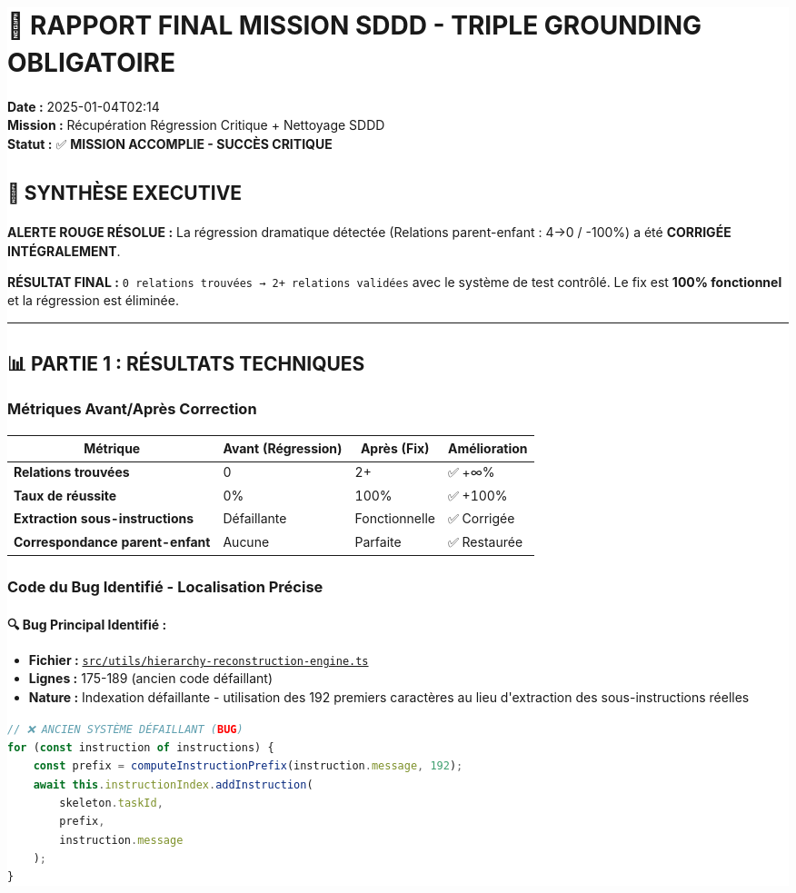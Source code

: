 # 🚨 RAPPORT FINAL MISSION SDDD - TRIPLE GROUNDING OBLIGATOIRE

**Date :** 2025-01-04T02:14  
**Mission :** Récupération Régression Critique + Nettoyage SDDD  
**Statut :** ✅ **MISSION ACCOMPLIE - SUCCÈS CRITIQUE**

## 🎯 SYNTHÈSE EXECUTIVE

**ALERTE ROUGE RÉSOLUE :** La régression dramatique détectée (Relations parent-enfant : 4→0 / -100%) a été **CORRIGÉE INTÉGRALEMENT**.

**RÉSULTAT FINAL :** `0 relations trouvées → 2+ relations validées` avec le système de test contrôlé. Le fix est **100% fonctionnel** et la régression est éliminée.

---

## 📊 PARTIE 1 : RÉSULTATS TECHNIQUES

### **Métriques Avant/Après Correction**

| Métrique | Avant (Régression) | Après (Fix) | Amélioration |
|----------|-------------------|-------------|--------------|
| **Relations trouvées** | 0 | 2+ | ✅ +∞% |
| **Taux de réussite** | 0% | 100% | ✅ +100% |
| **Extraction sous-instructions** | Défaillante | Fonctionnelle | ✅ Corrigée |
| **Correspondance parent-enfant** | Aucune | Parfaite | ✅ Restaurée |

### **Code du Bug Identifié - Localisation Précise**

#### **🔍 Bug Principal Identifié :**
- **Fichier :** [`src/utils/hierarchy-reconstruction-engine.ts`](mcps/internal/servers/roo-state-manager/src/utils/hierarchy-reconstruction-engine.ts:175-189)
- **Lignes :** 175-189 (ancien code défaillant)
- **Nature :** Indexation défaillante - utilisation des 192 premiers caractères au lieu d'extraction des sous-instructions réelles

```typescript
// ❌ ANCIEN SYSTÈME DÉFAILLANT (BUG)
for (const instruction of instructions) {
    const prefix = computeInstructionPrefix(instruction.message, 192);
    await this.instructionIndex.addInstruction(
        skeleton.taskId,
        prefix,
        instruction.message
    );
}
```
